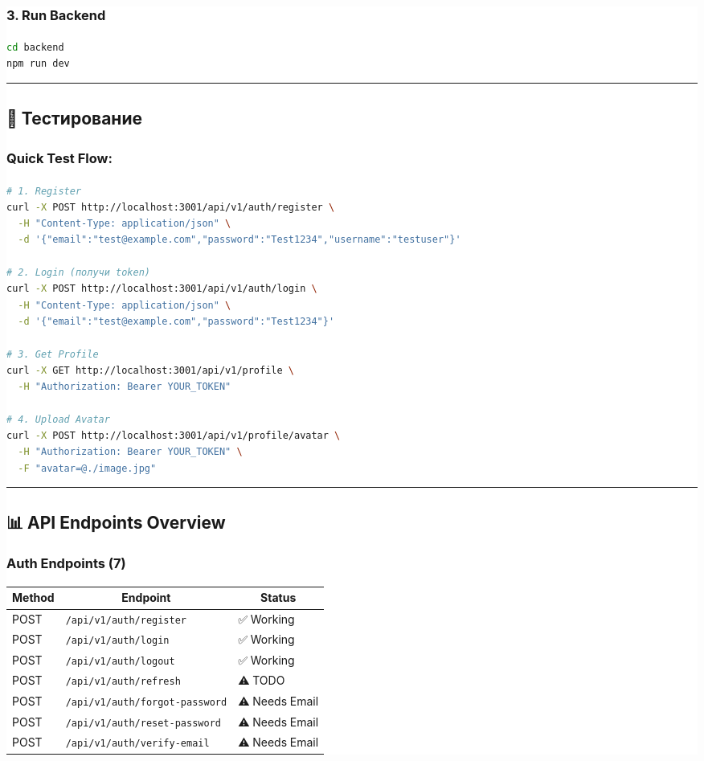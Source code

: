 ### 3. Run Backend

```bash
cd backend
npm run dev
```

---

## 🧪 Тестирование

### Quick Test Flow:

```bash
# 1. Register
curl -X POST http://localhost:3001/api/v1/auth/register \
  -H "Content-Type: application/json" \
  -d '{"email":"test@example.com","password":"Test1234","username":"testuser"}'

# 2. Login (получи token)
curl -X POST http://localhost:3001/api/v1/auth/login \
  -H "Content-Type: application/json" \
  -d '{"email":"test@example.com","password":"Test1234"}'

# 3. Get Profile
curl -X GET http://localhost:3001/api/v1/profile \
  -H "Authorization: Bearer YOUR_TOKEN"

# 4. Upload Avatar
curl -X POST http://localhost:3001/api/v1/profile/avatar \
  -H "Authorization: Bearer YOUR_TOKEN" \
  -F "avatar=@./image.jpg"
```

---

## 📊 API Endpoints Overview

### Auth Endpoints (7)
| Method | Endpoint | Status |
|--------|----------|--------|
| POST | `/api/v1/auth/register` | ✅ Working |
| POST | `/api/v1/auth/login` | ✅ Working |
| POST | `/api/v1/auth/logout` | ✅ Working |
| POST | `/api/v1/auth/refresh` | ⚠️ TODO |
| POST | `/api/v1/auth/forgot-password` | ⚠️ Needs Email |
| POST | `/api/v1/auth/reset-password` | ⚠️ Needs Email |
| POST | `/api/v1/auth/verify-email` | ⚠️ Needs Email |

